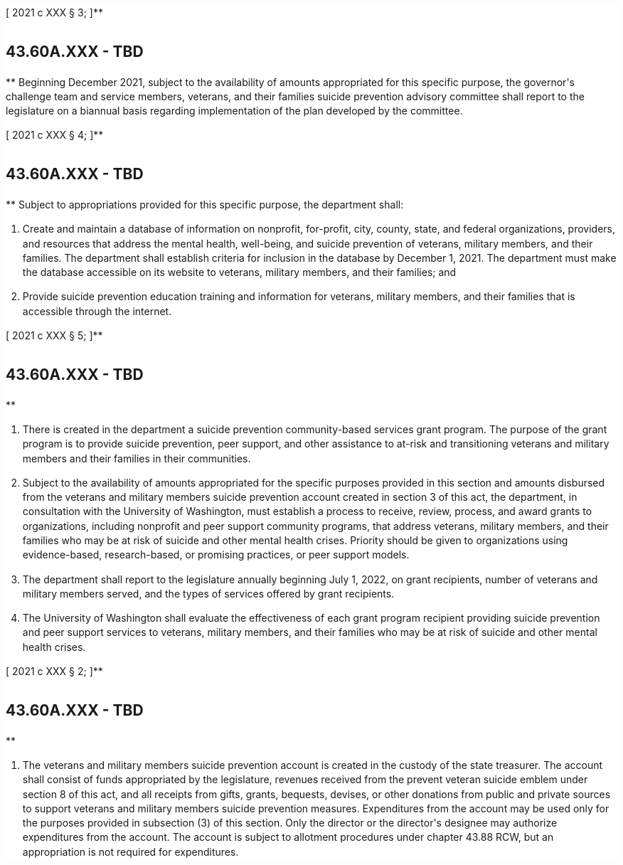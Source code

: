 [ 2021 c XXX § 3; ]**

## **43.60A.XXX - TBD**
**
Beginning December 2021, subject to the availability of amounts appropriated for this specific purpose, the governor's challenge team and service members, veterans, and their families suicide prevention advisory committee shall report to the legislature on a biannual basis regarding implementation of the plan developed by the committee.


[ 2021 c XXX § 4; ]**

## **43.60A.XXX - TBD**
**
Subject to appropriations provided for this specific purpose, the department shall:

1. Create and maintain a database of information on nonprofit, for-profit, city, county, state, and federal organizations, providers, and resources that address the mental health, well-being, and suicide prevention of veterans, military members, and their families. The department shall establish criteria for inclusion in the database by December 1, 2021. The department must make the database accessible on its website to veterans, military members, and their families; and

2. Provide suicide prevention education training and information for veterans, military members, and their families that is accessible through the internet.


[ 2021 c XXX § 5; ]**

## **43.60A.XXX - TBD**
**
1. There is created in the department a suicide prevention community-based services grant program. The purpose of the grant program is to provide suicide prevention, peer support, and other assistance to at-risk and transitioning veterans and military members and their families in their communities.

2. Subject to the availability of amounts appropriated for the specific purposes provided in this section and amounts disbursed from the veterans and military members suicide prevention account created in section 3 of this act, the department, in consultation with the University of Washington, must establish a process to receive, review, process, and award grants to organizations, including nonprofit and peer support community programs, that address veterans, military members, and their families who may be at risk of suicide and other mental health crises. Priority should be given to organizations using evidence-based, research-based, or promising practices, or peer support models.

3. The department shall report to the legislature annually beginning July 1, 2022, on grant recipients, number of veterans and military members served, and the types of services offered by grant recipients.

4. The University of Washington shall evaluate the effectiveness of each grant program recipient providing suicide prevention and peer support services to veterans, military members, and their families who may be at risk of suicide and other mental health crises.


[ 2021 c XXX § 2; ]**

## **43.60A.XXX - TBD**
**
1. The veterans and military members suicide prevention account is created in the custody of the state treasurer. The account shall consist of funds appropriated by the legislature, revenues received from the prevent veteran suicide emblem under section 8 of this act, and all receipts from gifts, grants, bequests, devises, or other donations from public and private sources to support veterans and military members suicide prevention measures. Expenditures from the account may be used only for the purposes provided in subsection (3) of this section. Only the director or the director's designee may authorize expenditures from the account. The account is subject to allotment procedures under chapter 43.88 RCW, but an appropriation is not required for expenditures.
